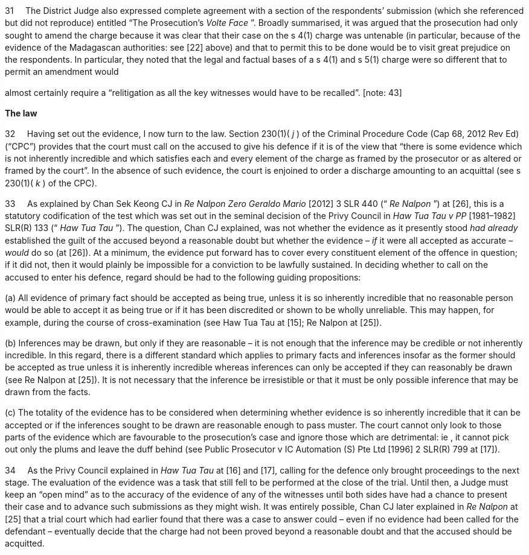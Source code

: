 31     The District Judge also expressed complete agreement with a section of the respondents’ submission (which she referenced but did not reproduce) entitled “The Prosecution’s _Volte Face_ ”. Broadly summarised, it was argued that the prosecution had only sought to amend the charge because it was clear that their case on the s 4(1) charge was untenable (in particular, because of the evidence of the Madagascan authorities: see [22] above) and that to permit this to be done would be to visit great prejudice on the respondents. In particular, they noted that the legal and factual bases of a s 4(1) and s 5(1) charge were so different that to permit an amendment would 

almost certainly require a “relitigation as all the key witnesses would have to be recalled”. [note: 43] 

**The law** 

32     Having set out the evidence, I now turn to the law. Section 230(1)( _j_ ) of the Criminal Procedure Code (Cap 68, 2012 Rev Ed) (“CPC”) provides that the court must call on the accused to give his defence if it is of the view that “there is some evidence which is not inherently incredible and which satisfies each and every element of the charge as framed by the prosecutor or as altered or framed by the court”. In the absence of such evidence, the court is enjoined to order a discharge amounting to an acquittal (see s 230(1)( _k_ ) of the CPC). 

33     As explained by Chan Sek Keong CJ in _Re Nalpon Zero Geraldo Mario_ <span class="citation">[2012] 3 SLR 440</span> (“ _Re Nalpon_ ”) at [26], this is a statutory codification of the test which was set out in the seminal decision of the Privy Council in _Haw Tua Tau v PP_ [1981–1982] SLR(R) 133 (“ _Haw Tua Tau_ ”). The question, Chan CJ explained, was not whether the evidence as it presently stood _had already_ established the guilt of the accused beyond a reasonable doubt but whether the evidence – _if_ it were all accepted as accurate – _would_ do so (at [26]). At a minimum, the evidence put forward has to cover every constituent element of the offence in question; if it did not, then it would plainly be impossible for a conviction to be lawfully sustained. In deciding whether to call on the accused to enter his defence, regard should be had to the following guiding propositions: 

 (a) All evidence of primary fact should be accepted as being true, unless it is so inherently incredible that no reasonable person would be able to accept it as being true or if it has been discredited or shown to be wholly unreliable. This may happen, for example, during the course of cross-examination (see Haw Tua Tau at [15]; Re Nalpon at [25]). 


 (b) Inferences may be drawn, but only if they are reasonable – it is not enough that the inference may be credible or not inherently incredible. In this regard, there is a different standard which applies to primary facts and inferences insofar as the former should be accepted as true unless it is inherently incredible whereas inferences can only be accepted if they can reasonably be drawn (see Re Nalpon at [25]). It is not necessary that the inference be irresistible or that it must be only possible inference that may be drawn from the facts. 

 (c) The totality of the evidence has to be considered when determining whether evidence is so inherently incredible that it can be accepted or if the inferences sought to be drawn are reasonable enough to pass muster. The court cannot only look to those parts of the evidence which are favourable to the prosecution’s case and ignore those which are detrimental: ie , it cannot pick out only the plums and leave the duff behind (see Public Prosecutor v IC Automation (S) Pte Ltd <span class="citation">[1996] 2 SLR(R) 799</span> at [17]). 

34     As the Privy Council explained in _Haw Tua Tau_ at [16] and [17], calling for the defence only brought proceedings to the next stage. The evaluation of the evidence was a task that still fell to be performed at the close of the trial. Until then, a Judge must keep an “open mind” as to the accuracy of the evidence of any of the witnesses until both sides have had a chance to present their case and to advance such submissions as they might wish. It was entirely possible, Chan CJ later explained in _Re Nalpon_ at [25] that a trial court which had earlier found that there was a case to answer could – even if no evidence had been called for the defendant – eventually decide that the charge had not been proved beyond a reasonable doubt and that the accused should be acquitted. 
